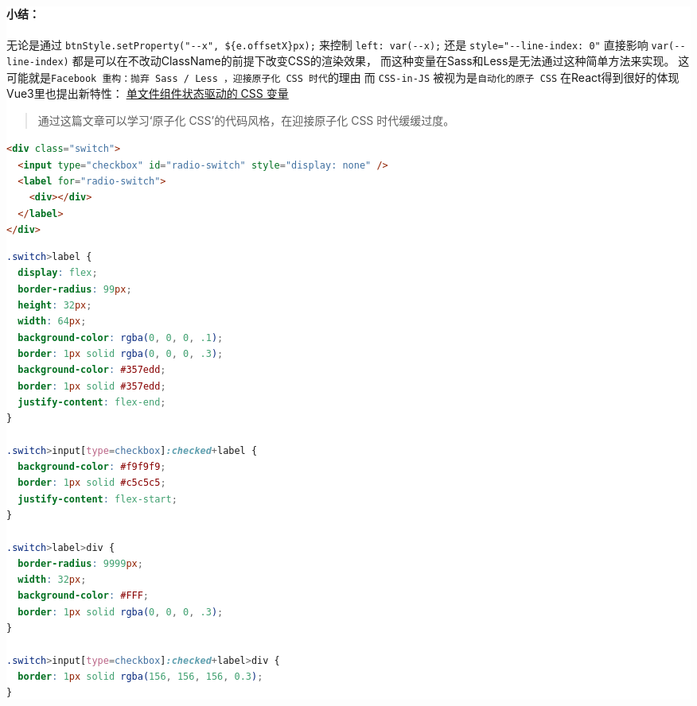 
#### 小结：

 无论是通过 `btnStyle.setProperty("--x", ${e.offsetX}px);` 来控制 `left: var(--x);`
 还是 `style="--line-index: 0"` 直接影响 `var(--line-index)`
 都是可以在不改动ClassName的前提下改变CSS的渲染效果，
 而这种变量在Sass和Less是无法通过这种简单方法来实现。
 这可能就是`Facebook 重构：抛弃 Sass / Less ，迎接原子化 CSS 时代`的理由
 而 `CSS-in-JS` 被视为是`自动化的原子 CSS` 在React得到很好的体现
 Vue3里也提出新特性： [单文件组件状态驱动的 CSS 变量](https://github.com/vuejs/rfcs/blob/sfc-improvements/active-rfcs/0000-sfc-style-variables.md)
>  通过这篇文章可以学习‘原子化 CSS’的代码风格，在迎接原子化 CSS 时代缓缓过度。



<div class="switch">
  <input type="checkbox" id="radio-switch" style="display: none" />
  <label for="radio-switch">
    <div></div>
  </label>
</div>

```html
<div class="switch">
  <input type="checkbox" id="radio-switch" style="display: none" />
  <label for="radio-switch">
    <div></div>
  </label>
</div>
```

```css
.switch>label {
  display: flex;
  border-radius: 99px;
  height: 32px;
  width: 64px;
  background-color: rgba(0, 0, 0, .1);
  border: 1px solid rgba(0, 0, 0, .3);
  background-color: #357edd;
  border: 1px solid #357edd;
  justify-content: flex-end;
}

.switch>input[type=checkbox]:checked+label {
  background-color: #f9f9f9;
  border: 1px solid #c5c5c5;
  justify-content: flex-start;
}

.switch>label>div {
  border-radius: 9999px;
  width: 32px;
  background-color: #FFF;
  border: 1px solid rgba(0, 0, 0, .3);
}

.switch>input[type=checkbox]:checked+label>div {
  border: 1px solid rgba(156, 156, 156, 0.3);
}
```
